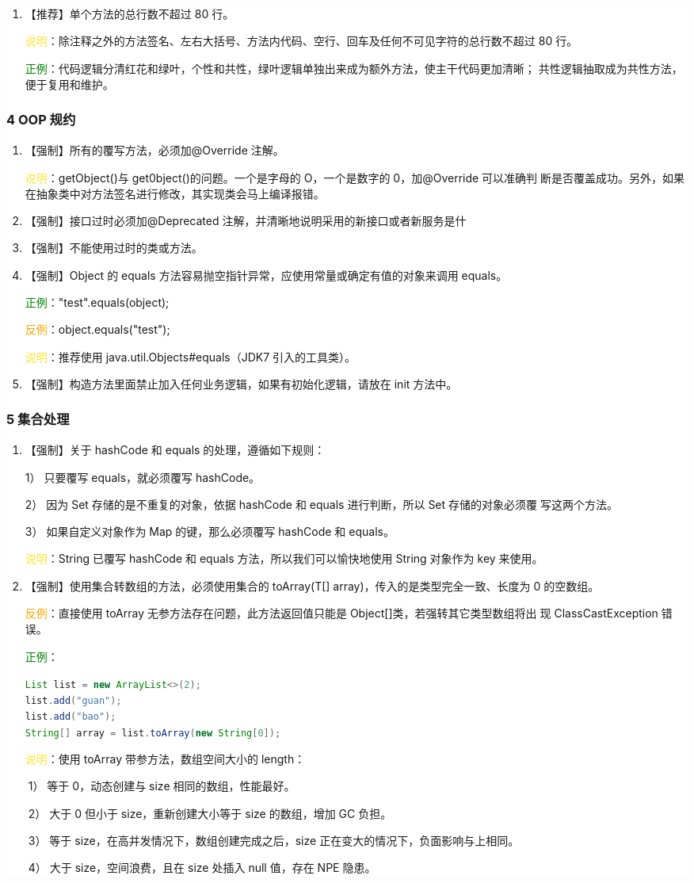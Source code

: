 1. 【推荐】单个方法的总行数不超过 80 行。 

   <font color=#FFE333>说明</font>：除注释之外的方法签名、左右大括号、方法内代码、空行、回车及任何不可见字符的总行数不超过 80 行。 

   <font color=green>正例</font>：代码逻辑分清红花和绿叶，个性和共性，绿叶逻辑单独出来成为额外方法，使主干代码更加清晰； 共性逻辑抽取成为共性方法，便于复用和维护。

### 4 OOP 规约

1. 【强制】所有的覆写方法，必须加@Override 注解。

   <font color=#FFE333>说明</font>：getObject()与 get0bject()的问题。一个是字母的 O，一个是数字的 0，加@Override 可以准确判 断是否覆盖成功。另外，如果在抽象类中对方法签名进行修改，其实现类会马上编译报错。

2. 【强制】接口过时必须加@Deprecated 注解，并清晰地说明采用的新接口或者新服务是什

3. 【强制】不能使用过时的类或方法。

4. 【强制】Object 的 equals 方法容易抛空指针异常，应使用常量或确定有值的对象来调用 equals。 

   <font color=green>正例</font>："test".equals(object); 

   <font color=orange>反例</font>：object.equals("test"); 

   <font color=#FFE333>说明</font>：推荐使用 java.util.Objects#equals（JDK7 引入的工具类）。
   
5. 【强制】构造方法里面禁止加入任何业务逻辑，如果有初始化逻辑，请放在 init 方法中。

### 5 集合处理

1. 【强制】关于 hashCode 和 equals 的处理，遵循如下规则： 

   1） 只要覆写 equals，就必须覆写 hashCode。

   2） 因为 Set 存储的是不重复的对象，依据 hashCode 和 equals 进行判断，所以 Set 存储的对象必须覆 写这两个方法。 

   3） 如果自定义对象作为 Map 的键，那么必须覆写 hashCode 和 equals。 

   <font color=#FFE333>说明</font>：String 已覆写 hashCode 和 equals 方法，所以我们可以愉快地使用 String 对象作为 key 来使用。

2. 【强制】使用集合转数组的方法，必须使用集合的 toArray(T[] array)，传入的是类型完全一致、长度为 0 的空数组。

   <font color=orange>反例</font>：直接使用 toArray 无参方法存在问题，此方法返回值只能是 Object[]类，若强转其它类型数组将出 现 ClassCastException 错误。

   <font color=green>正例</font>：  

   ```java
   List list = new ArrayList<>(2); 
   list.add("guan"); 
   list.add("bao"); 
   String[] array = list.toArray(new String[0]);
   ```

   <font color=#FFE333>说明</font>：使用 toArray 带参方法，数组空间大小的 length： 

   ​	1） 等于 0，动态创建与 size 相同的数组，性能最好。

   ​	2） 大于 0 但小于 size，重新创建大小等于 size 的数组，增加 GC 负担。 

   ​	3） 等于 size，在高并发情况下，数组创建完成之后，size 正在变大的情况下，负面影响与上相同。 

   ​	4） 大于 size，空间浪费，且在 size 处插入 null 值，存在 NPE 隐患。
